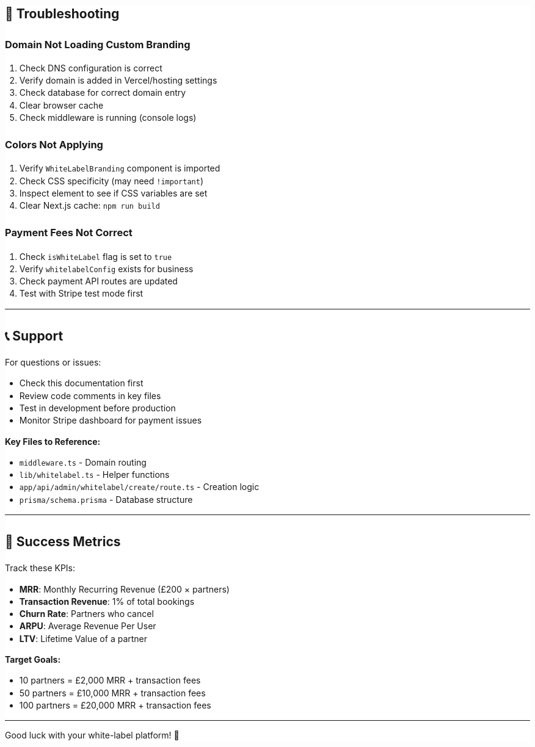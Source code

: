 
## 🐛 Troubleshooting

### Domain Not Loading Custom Branding

1. Check DNS configuration is correct
2. Verify domain is added in Vercel/hosting settings
3. Check database for correct domain entry
4. Clear browser cache
5. Check middleware is running (console logs)

### Colors Not Applying

1. Verify `WhiteLabelBranding` component is imported
2. Check CSS specificity (may need `!important`)
3. Inspect element to see if CSS variables are set
4. Clear Next.js cache: `npm run build`

### Payment Fees Not Correct

1. Check `isWhiteLabel` flag is set to `true`
2. Verify `whitelabelConfig` exists for business
3. Check payment API routes are updated
4. Test with Stripe test mode first

---

## 📞 Support

For questions or issues:
- Check this documentation first
- Review code comments in key files
- Test in development before production
- Monitor Stripe dashboard for payment issues

**Key Files to Reference:**
- `middleware.ts` - Domain routing
- `lib/whitelabel.ts` - Helper functions
- `app/api/admin/whitelabel/create/route.ts` - Creation logic
- `prisma/schema.prisma` - Database structure

---

## 🎉 Success Metrics

Track these KPIs:
- **MRR**: Monthly Recurring Revenue (£200 × partners)
- **Transaction Revenue**: 1% of total bookings
- **Churn Rate**: Partners who cancel
- **ARPU**: Average Revenue Per User
- **LTV**: Lifetime Value of a partner

**Target Goals:**
- 10 partners = £2,000 MRR + transaction fees
- 50 partners = £10,000 MRR + transaction fees
- 100 partners = £20,000 MRR + transaction fees

---

Good luck with your white-label platform! 🚀

